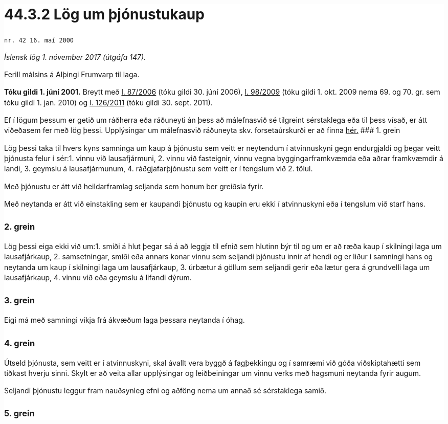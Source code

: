 # 44.3.2 Lög um þjónustukaup

`nr. 42 16. maí 2000`

_Íslensk lög 1. nóvember 2017 (útgáfa 147)._

[Ferill málsins á Alþingi](https://www.althingi.is/thingstorf/thingmalalistar-eftir-thingum/ferill/?ltg=125&mnr=111)
[Frumvarp til laga.](https://www.althingi.is/altext/125/s/0120.html)

**Tóku gildi 1. júní 2001.**
Breytt með
[l. 87/2006](https://althingi.is/altext/stjt/2006.087.html) (tóku gildi 30. júní 2006),
[l. 98/2009](https://althingi.is/altext/stjt/2009.098.html) (tóku gildi 1. okt. 2009 nema 69. og 70. gr. sem tóku gildi 1. jan. 2010) og
[l. 126/2011](https://althingi.is/altext/stjt/2011.126.html) (tóku gildi 30. sept. 2011).

Ef í lögum þessum er getið um ráðherra eða ráðuneyti án þess að málefnasvið sé tilgreint sérstaklega eða til þess vísað, er átt viðeðasem fer með lög þessi. Upplýsingar um málefnasvið ráðuneyta skv. forsetaúrskurði er að finna [hér.](2017015.md) ### 1. grein

Lög þessi taka til hvers kyns samninga um kaup á þjónustu sem veitt er neytendum í atvinnuskyni gegn endurgjaldi og þegar veitt þjónusta felur í sér:1. vinnu við lausafjármuni,
2. vinnu við fasteignir, vinnu vegna byggingarframkvæmda eða aðrar framkvæmdir á landi,
3. geymslu á lausafjármunum,
4. ráðgjafarþjónustu sem veitt er í tengslum við 2. tölul.

Með þjónustu er átt við heildarframlag seljanda sem honum ber greiðsla fyrir.

Með neytanda er átt við einstakling sem er kaupandi þjónustu og kaupin eru ekki í atvinnuskyni eða í tengslum við starf hans.

### 2. grein

Lög þessi eiga ekki við um:1. smíði á hlut þegar sá á að leggja til efnið sem hlutinn býr til og um er að ræða kaup í skilningi laga um lausafjárkaup,
2. samsetningar, smíði eða annars konar vinnu sem seljandi þjónustu innir af hendi og er liður í samningi hans og neytanda um kaup í skilningi laga um lausafjárkaup,
3. úrbætur á göllum sem seljandi gerir eða lætur gera á grundvelli laga um lausafjárkaup,
4. vinnu við eða geymslu á lifandi dýrum.

### 3. grein

Eigi má með samningi víkja frá ákvæðum laga þessara neytanda í óhag.

### 4. grein

Útseld þjónusta, sem veitt er í atvinnuskyni, skal ávallt vera byggð á fagþekkingu og í samræmi við góða viðskiptahætti sem tíðkast hverju sinni. Skylt er að veita allar upplýsingar og leiðbeiningar um vinnu verks með hagsmuni neytanda fyrir augum.

Seljandi þjónustu leggur fram nauðsynleg efni og aðföng nema um annað sé sérstaklega samið.

### 5. grein

